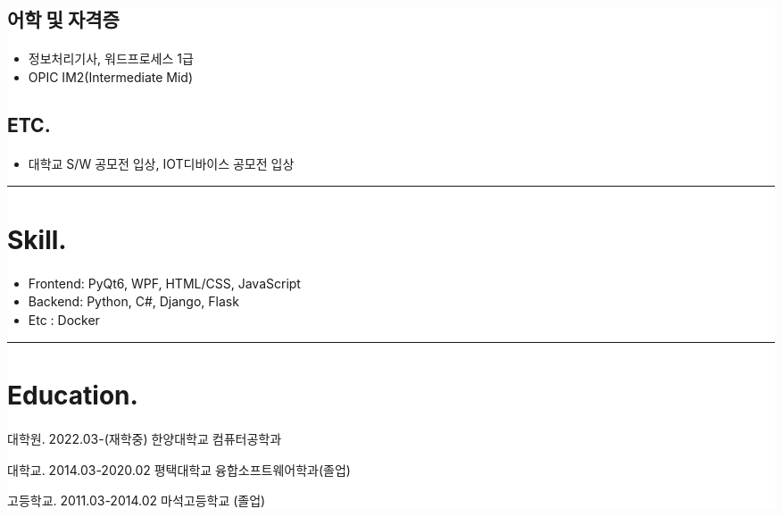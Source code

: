 ## 어학 및 자격증

- 정보처리기사, 워드프로세스 1급
- OPIC IM2(Intermediate Mid)

## ETC.

- 대학교 S/W 공모전 입상, IOT디바이스 공모전 입상

---

# Skill.

- Frontend: PyQt6, WPF, HTML/CSS, JavaScript
- Backend: Python, C#, Django, Flask
- Etc : Docker

---

# Education.

대학원. 2022.03-(재학중) 한양대학교 컴퓨터공학과

대학교. 2014.03-2020.02 평택대학교 융합소프트웨어학과(졸업)

고등학교. 2011.03-2014.02 마석고등학교 (졸업)